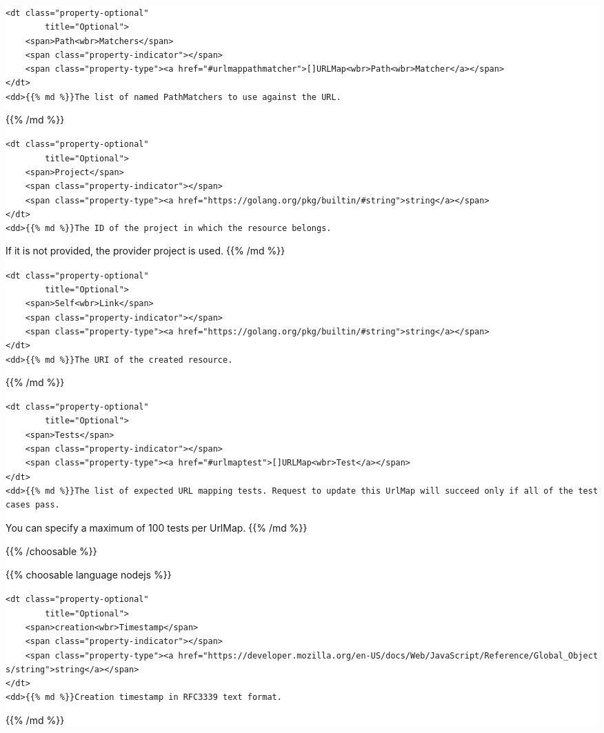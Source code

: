     <dt class="property-optional"
            title="Optional">
        <span>Path<wbr>Matchers</span>
        <span class="property-indicator"></span>
        <span class="property-type"><a href="#urlmappathmatcher">[]URLMap<wbr>Path<wbr>Matcher</a></span>
    </dt>
    <dd>{{% md %}}The list of named PathMatchers to use against the URL.
{{% /md %}}</dd>

    <dt class="property-optional"
            title="Optional">
        <span>Project</span>
        <span class="property-indicator"></span>
        <span class="property-type"><a href="https://golang.org/pkg/builtin/#string">string</a></span>
    </dt>
    <dd>{{% md %}}The ID of the project in which the resource belongs.
If it is not provided, the provider project is used.
{{% /md %}}</dd>

    <dt class="property-optional"
            title="Optional">
        <span>Self<wbr>Link</span>
        <span class="property-indicator"></span>
        <span class="property-type"><a href="https://golang.org/pkg/builtin/#string">string</a></span>
    </dt>
    <dd>{{% md %}}The URI of the created resource.
{{% /md %}}</dd>

    <dt class="property-optional"
            title="Optional">
        <span>Tests</span>
        <span class="property-indicator"></span>
        <span class="property-type"><a href="#urlmaptest">[]URLMap<wbr>Test</a></span>
    </dt>
    <dd>{{% md %}}The list of expected URL mapping tests. Request to update this UrlMap will succeed only if all of the test cases pass.
You can specify a maximum of 100 tests per UrlMap.
{{% /md %}}</dd>

</dl>
{{% /choosable %}}


{{% choosable language nodejs %}}
<dl class="resources-properties">

    <dt class="property-optional"
            title="Optional">
        <span>creation<wbr>Timestamp</span>
        <span class="property-indicator"></span>
        <span class="property-type"><a href="https://developer.mozilla.org/en-US/docs/Web/JavaScript/Reference/Global_Objects/string">string</a></span>
    </dt>
    <dd>{{% md %}}Creation timestamp in RFC3339 text format.
{{% /md %}}</dd>
